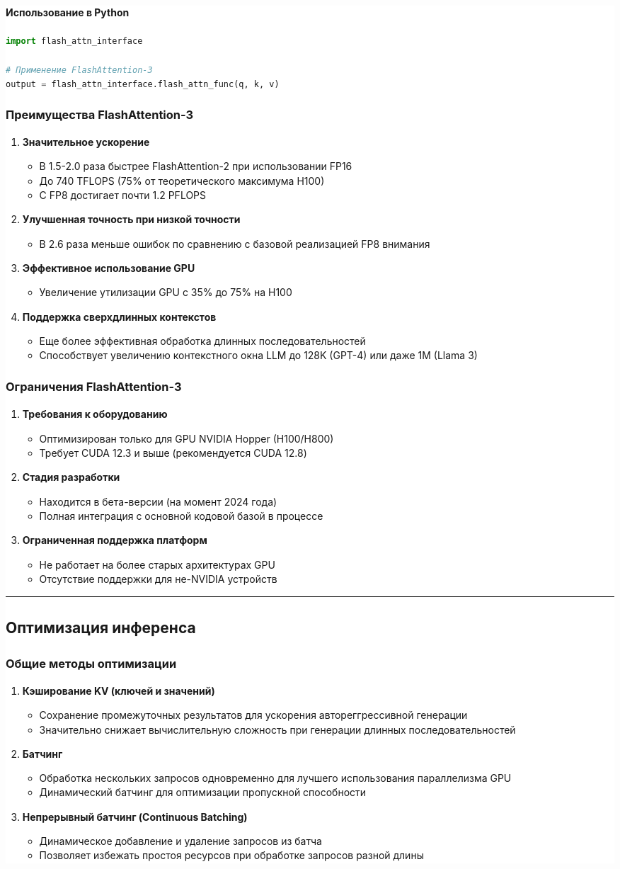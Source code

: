 #### Использование в Python

```python
import flash_attn_interface

# Применение FlashAttention-3
output = flash_attn_interface.flash_attn_func(q, k, v)
```

### Преимущества FlashAttention-3

1. **Значительное ускорение**
   - В 1.5-2.0 раза быстрее FlashAttention-2 при использовании FP16
   - До 740 TFLOPS (75% от теоретического максимума H100)
   - С FP8 достигает почти 1.2 PFLOPS

2. **Улучшенная точность при низкой точности**
   - В 2.6 раза меньше ошибок по сравнению с базовой реализацией FP8 внимания

3. **Эффективное использование GPU**
   - Увеличение утилизации GPU с 35% до 75% на H100

4. **Поддержка сверхдлинных контекстов**
   - Еще более эффективная обработка длинных последовательностей
   - Способствует увеличению контекстного окна LLM до 128K (GPT-4) или даже 1M (Llama 3)

### Ограничения FlashAttention-3

1. **Требования к оборудованию**
   - Оптимизирован только для GPU NVIDIA Hopper (H100/H800)
   - Требует CUDA 12.3 и выше (рекомендуется CUDA 12.8)

2. **Стадия разработки**
   - Находится в бета-версии (на момент 2024 года)
   - Полная интеграция с основной кодовой базой в процессе

3. **Ограниченная поддержка платформ**
   - Не работает на более старых архитектурах GPU
   - Отсутствие поддержки для не-NVIDIA устройств

---

## Оптимизация инференса

### Общие методы оптимизации

1. **Кэширование KV (ключей и значений)**
   - Сохранение промежуточных результатов для ускорения автореггрессивной генерации
   - Значительно снижает вычислительную сложность при генерации длинных последовательностей

2. **Батчинг**
   - Обработка нескольких запросов одновременно для лучшего использования параллелизма GPU
   - Динамический батчинг для оптимизации пропускной способности

3. **Непрерывный батчинг (Continuous Batching)**
   - Динамическое добавление и удаление запросов из батча
   - Позволяет избежать простоя ресурсов при обработке запросов разной длины
